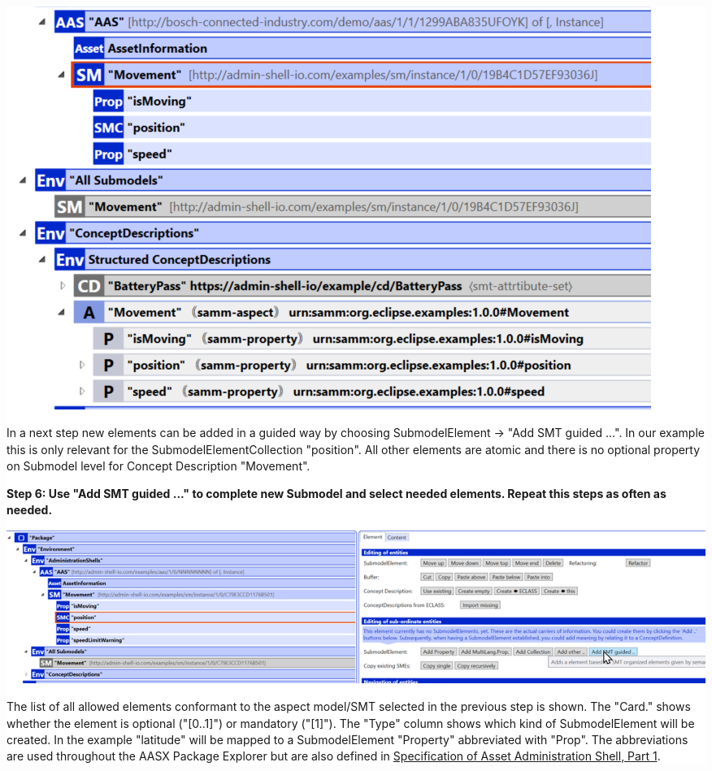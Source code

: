 ![Create root of submodel guided by aspect model ](src/aasx-package-explorer_guidedSM-bySAMM.png "Select Submodel Template or SAMM aspect model to create a submodel")

In a next step new elements can be added in a guided way by choosing SubmodelElement -> "Add SMT guided ...". In our example this is only relevant for the SubmodelElementCollection "position". All other elements are atomic and there is no optional property on Submodel level for Concept Description "Movement".

**Step 6: Use "Add SMT guided ..." to complete new Submodel and select needed elements. Repeat this steps as often as needed.**

![Add new elements guided by SMT](src/aasx-package-explorer_AddSMTGuided.png "Add new elements guided by SMT")

The list of all allowed elements conformant to the aspect model/SMT selected in the previous step is shown. The "Card." shows whether the element is optional ("[0..1]") or mandatory ("[1]"). The "Type" column shows which kind of SubmodelElement will be created. In the example "latitude" will be mapped to a SubmodelElement "Property" abbreviated with "Prop". The abbreviations are used throughout the AASX Package Explorer but are also defined in [Specification of Asset Administration Shell, Part 1](https://industrialdigitaltwin.org/en/content-hub/aasspecifications).
